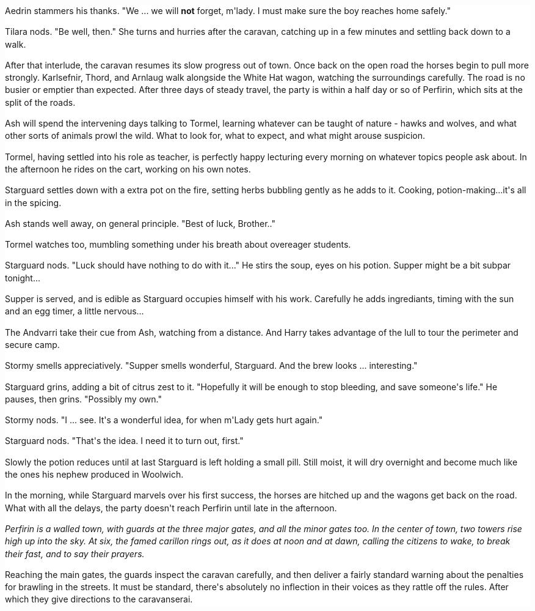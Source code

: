 Aedrin stammers his thanks. "We ... we will **not** forget, m'lady. I must make sure the boy reaches home safely."

Tilara nods. "Be well, then." She turns and hurries after the caravan, catching up in a few minutes and settling back down to a walk.

After that interlude, the caravan resumes its slow progress out of town. Once back on the open road the horses begin to pull more strongly. Karlsefnir, Thord, and Arnlaug walk alongside the White Hat wagon, watching the surroundings carefully. The road is no busier or emptier than expected. After three days of steady travel, the party is within a half day or so of Perfirin, which sits at the split of the roads.

Ash will spend the intervening days talking to Tormel, learning whatever can be taught of nature - hawks and wolves, and what other sorts of animals prowl the wild. What to look for, what to expect, and what might arouse suspicion.

Tormel, having settled into his role as teacher, is perfectly happy lecturing every morning on whatever topics people ask about. In the afternoon he rides on the cart, working on his own notes.

Starguard settles down with a extra pot on the fire, setting herbs bubbling gently as he adds to it. Cooking, potion-making...it's all in the spicing.

Ash stands well away, on general principle. "Best of luck, Brother.."

Tormel watches too, mumbling something under his breath about overeager students.

Starguard nods. "Luck should have nothing to do with it..." He stirs the soup, eyes on his potion. Supper might be a bit subpar tonight...

Supper is served, and is edible as Starguard occupies himself with his work. Carefully he adds ingrediants, timing with the sun and an egg timer, a little nervous...

The Andvarri take their cue from Ash, watching from a distance. And Harry takes advantage of the lull to tour the perimeter and secure camp.

Stormy smells appreciatively. "Supper smells wonderful, Starguard. And the brew looks ... interesting."

Starguard grins, adding a bit of citrus zest to it. "Hopefully it will be enough to stop bleeding, and save someone's life." He pauses, then grins. "Possibly my own."

Stormy nods. "I ... see. It's a wonderful idea, for when m'Lady gets hurt again."

Starguard nods. "That's the idea. I need it to turn out, first."

Slowly the potion reduces until at last Starguard is left holding a small pill. Still moist, it will dry overnight and become much like the ones his nephew produced in Woolwich.

In the morning, while Starguard marvels over his first success, the horses are hitched up and the wagons get back on the road. What with all the delays, the party doesn't reach Perfirin until late in the afternoon.

_Perfirin is a walled town, with guards at the three major gates, and all the minor gates too. In the center of town, two towers rise high up into the sky. At six, the famed carillon rings out, as it does at noon and at dawn, calling the citizens to wake, to break their fast, and to say their prayers._

Reaching the main gates, the guards inspect the caravan carefully, and then deliver a fairly standard warning about the penalties for brawling in the streets. It must be standard, there's absolutely no inflection in their voices as they rattle off the rules. After which they give directions to the caravanserai.

